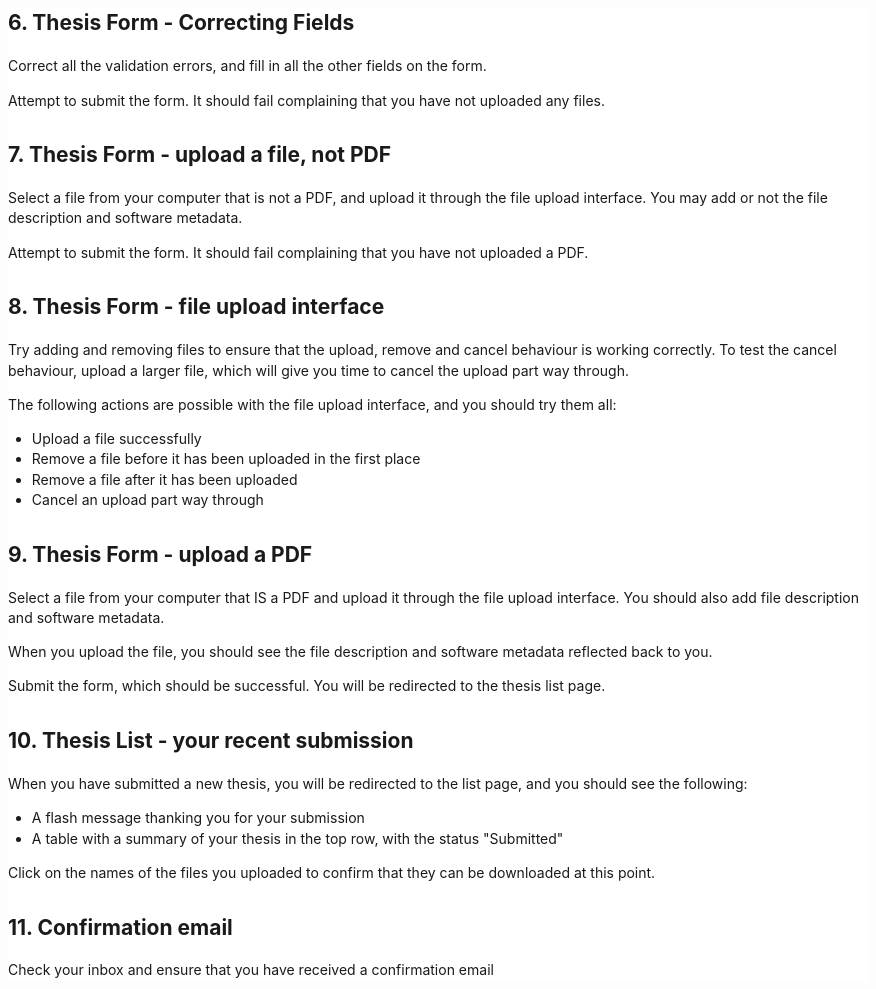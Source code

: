 ## 6. Thesis Form - Correcting Fields

Correct all the validation errors, and fill in all the other fields on the form.

Attempt to submit the form.  It should fail complaining that you have not uploaded any
files.

## 7. Thesis Form - upload a file, not PDF

Select a file from your computer that is not a PDF, and upload it through the file
upload interface.  You may add or not the file description and software metadata.

Attempt to submit the form.  It should fail complaining that you have not uploaded a PDF.

## 8. Thesis Form - file upload interface

Try adding and removing files to ensure that the upload, remove and cancel behaviour is
working correctly.  To test the cancel behaviour, upload a larger file, which will give you
time to cancel the upload part way through.

The following actions are possible with the file upload interface, and you should try them all:

* Upload a file successfully
* Remove a file before it has been uploaded in the first place
* Remove a file after it has been uploaded
* Cancel an upload part way through

## 9. Thesis Form - upload a PDF

Select a file from your computer that IS a PDF and upload it through the file upload 
interface.  You should also add file description and software metadata.

When you upload the file, you should see the file description and software metadata
reflected back to you.

Submit the form, which should be successful.  You will be redirected to the thesis
list page.

## 10. Thesis List - your recent submission

When you have submitted a new thesis, you will be redirected to the list page, and you should
see the following:

* A flash message thanking you for your submission
* A table with a summary of your thesis in the top row, with the status "Submitted"

Click on the names of the files you uploaded to confirm that they can be downloaded
at this point.

## 11. Confirmation email

Check your inbox and ensure that you have received a confirmation email
